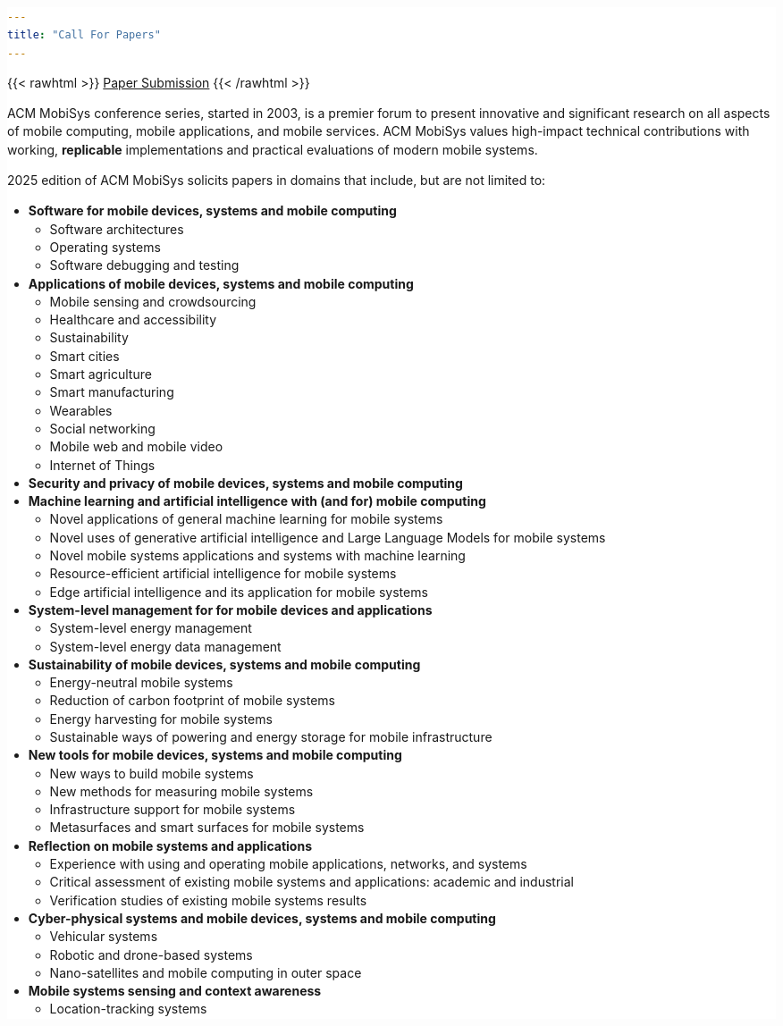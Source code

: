 ```yaml
---
title: "Call For Papers"
---
```


{{< rawhtml >}}
<span class="button disabled">
  <a href="https://mobisys25.hotcrp.com" target="_blank">
  <span class="icon-file-text2"></span> Paper Submission</a>
</span>
{{< /rawhtml >}}

ACM MobiSys conference series, started in 2003, is a premier forum to present innovative and significant research on all aspects of mobile computing, mobile applications, and mobile services. ACM MobiSys values high-impact technical contributions with working, **replicable** implementations and practical evaluations of modern mobile systems.

2025 edition of ACM MobiSys solicits papers in domains that include, but are not limited to:

- **Software for mobile devices, systems and mobile computing**
  - Software architectures
  - Operating systems
  - Software debugging and testing
- **Applications of mobile devices, systems and mobile computing**
  - Mobile sensing and crowdsourcing
  - Healthcare and accessibility
  - Sustainability
  - Smart cities
  - Smart agriculture
  - Smart manufacturing
  - Wearables
  - Social networking
  - Mobile web and mobile video
  - Internet of Things
- **Security and privacy of mobile devices, systems and mobile computing**
- **Machine learning and artificial intelligence with (and for) mobile computing**
  - Novel applications of general machine learning for mobile systems
  - Novel uses of generative artificial intelligence and Large Language Models for mobile systems
  - Novel mobile systems applications and systems with machine learning
  - Resource-efficient artificial intelligence for mobile systems
  - Edge artificial intelligence and its application for mobile systems
- **System-level management for for mobile devices and applications**
  - System-level energy management
  - System-level energy data management
- **Sustainability of mobile devices, systems and mobile computing**
  - Energy-neutral mobile systems
  - Reduction of carbon footprint of mobile systems
  - Energy harvesting for mobile systems 
  - Sustainable ways of powering and energy storage for mobile infrastructure
- **New tools for mobile devices, systems and mobile computing**
  - New ways to build mobile systems 
  - New methods for measuring mobile systems
  - Infrastructure support for mobile systems
  - Metasurfaces and smart surfaces for mobile systems
- **Reflection on mobile systems and applications**
  - Experience with using and operating mobile applications, networks, and systems
  - Critical assessment of existing mobile systems and applications: academic and industrial
  - Verification studies of existing mobile systems results
- **Cyber-physical systems and mobile devices, systems and mobile computing**
  - Vehicular systems
  - Robotic and drone-based systems
  - Nano-satellites and mobile computing in outer space
- **Mobile systems sensing and context awareness**
  - Location-tracking systems